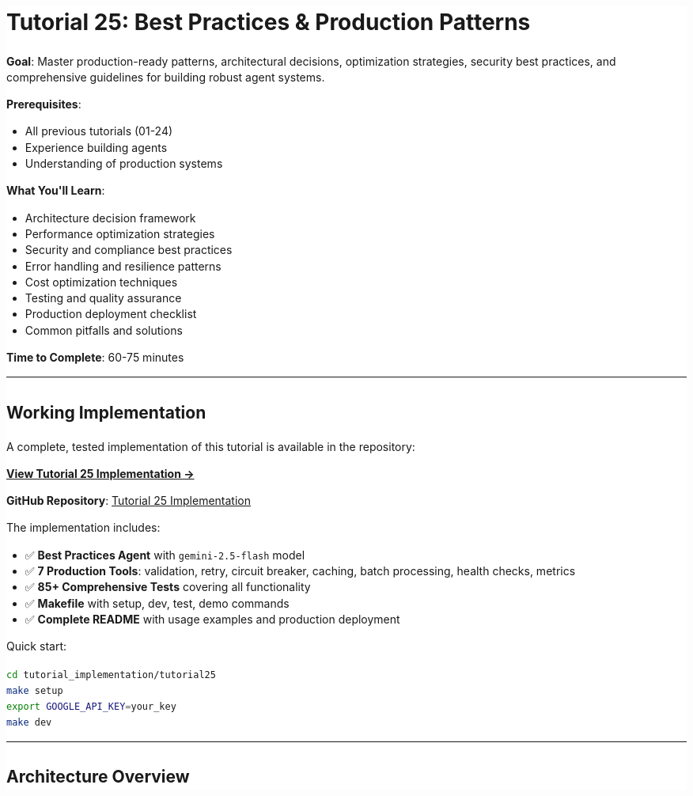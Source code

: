 # Tutorial 25: Best Practices & Production Patterns

**Goal**: Master production-ready patterns, architectural decisions, optimization strategies, security best practices, and comprehensive guidelines for building robust agent systems.

**Prerequisites**:

- All previous tutorials (01-24)
- Experience building agents
- Understanding of production systems

**What You'll Learn**:

- Architecture decision framework
- Performance optimization strategies
- Security and compliance best practices
- Error handling and resilience patterns
- Cost optimization techniques
- Testing and quality assurance
- Production deployment checklist
- Common pitfalls and solutions

**Time to Complete**: 60-75 minutes

---

## Working Implementation

A complete, tested implementation of this tutorial is available in the repository:

**[View Tutorial 25 Implementation →](../../tutorial_implementation/tutorial25/)**

**GitHub Repository**: [Tutorial 25 Implementation](https://github.com/raphaelmansuy/adk_training/tree/main/tutorial_implementation/tutorial25)

The implementation includes:

- ✅ **Best Practices Agent** with `gemini-2.5-flash` model
- ✅ **7 Production Tools**: validation, retry, circuit breaker, caching, batch processing, health checks, metrics
- ✅ **85+ Comprehensive Tests** covering all functionality
- ✅ **Makefile** with setup, dev, test, demo commands
- ✅ **Complete README** with usage examples and production deployment

Quick start:

```bash
cd tutorial_implementation/tutorial25
make setup
export GOOGLE_API_KEY=your_key
make dev
```

---

## Architecture Overview
